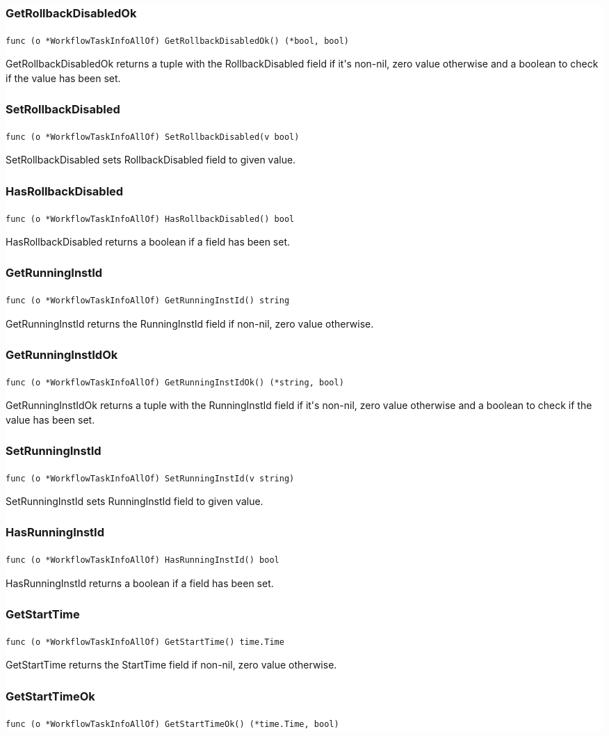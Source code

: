 ### GetRollbackDisabledOk

`func (o *WorkflowTaskInfoAllOf) GetRollbackDisabledOk() (*bool, bool)`

GetRollbackDisabledOk returns a tuple with the RollbackDisabled field if it's non-nil, zero value otherwise
and a boolean to check if the value has been set.

### SetRollbackDisabled

`func (o *WorkflowTaskInfoAllOf) SetRollbackDisabled(v bool)`

SetRollbackDisabled sets RollbackDisabled field to given value.

### HasRollbackDisabled

`func (o *WorkflowTaskInfoAllOf) HasRollbackDisabled() bool`

HasRollbackDisabled returns a boolean if a field has been set.

### GetRunningInstId

`func (o *WorkflowTaskInfoAllOf) GetRunningInstId() string`

GetRunningInstId returns the RunningInstId field if non-nil, zero value otherwise.

### GetRunningInstIdOk

`func (o *WorkflowTaskInfoAllOf) GetRunningInstIdOk() (*string, bool)`

GetRunningInstIdOk returns a tuple with the RunningInstId field if it's non-nil, zero value otherwise
and a boolean to check if the value has been set.

### SetRunningInstId

`func (o *WorkflowTaskInfoAllOf) SetRunningInstId(v string)`

SetRunningInstId sets RunningInstId field to given value.

### HasRunningInstId

`func (o *WorkflowTaskInfoAllOf) HasRunningInstId() bool`

HasRunningInstId returns a boolean if a field has been set.

### GetStartTime

`func (o *WorkflowTaskInfoAllOf) GetStartTime() time.Time`

GetStartTime returns the StartTime field if non-nil, zero value otherwise.

### GetStartTimeOk

`func (o *WorkflowTaskInfoAllOf) GetStartTimeOk() (*time.Time, bool)`
